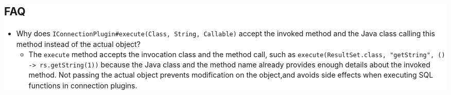## FAQ

- Why does `IConnectionPlugin#execute(Class, String, Callable)` accept the invoked method and the
  Java class calling this method instead of the actual object?
    - The `execute` method accepts the invocation class and the method call, such as
      `execute(ResultSet.class, "getString", () -> rs.getString(1))` because the Java class and the
      method name already provides enough details about the invoked method. Not passing the actual
      object prevents modification on the object,and avoids side effects when executing SQL
      functions in connection plugins.
